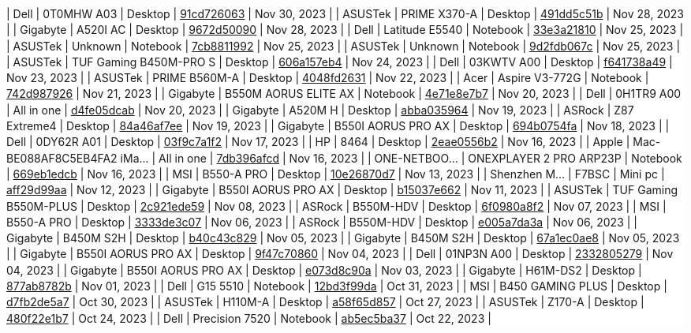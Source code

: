 | Dell          | 0T0MHW A03                  | Desktop     | [91cd726063](https://linux-hardware.org/?probe=91cd726063) | Nov 30, 2023 |
| ASUSTek       | PRIME X370-A                | Desktop     | [491dd5c51b](https://linux-hardware.org/?probe=491dd5c51b) | Nov 28, 2023 |
| Gigabyte      | A520I AC                    | Desktop     | [9672d50090](https://linux-hardware.org/?probe=9672d50090) | Nov 28, 2023 |
| Dell          | Latitude E5540              | Notebook    | [33e3a21810](https://linux-hardware.org/?probe=33e3a21810) | Nov 25, 2023 |
| ASUSTek       | Unknown                     | Notebook    | [7cb8811992](https://linux-hardware.org/?probe=7cb8811992) | Nov 25, 2023 |
| ASUSTek       | Unknown                     | Notebook    | [9d2fdb067c](https://linux-hardware.org/?probe=9d2fdb067c) | Nov 25, 2023 |
| ASUSTek       | TUF Gaming B450M-PRO S      | Desktop     | [606a157eb4](https://linux-hardware.org/?probe=606a157eb4) | Nov 24, 2023 |
| Dell          | 03KWTV A00                  | Desktop     | [f641738a49](https://linux-hardware.org/?probe=f641738a49) | Nov 23, 2023 |
| ASUSTek       | PRIME B560M-A               | Desktop     | [4048fd2631](https://linux-hardware.org/?probe=4048fd2631) | Nov 22, 2023 |
| Acer          | Aspire V3-772G              | Notebook    | [742d987926](https://linux-hardware.org/?probe=742d987926) | Nov 21, 2023 |
| Gigabyte      | B550M AORUS ELITE AX        | Notebook    | [4e71e8e7b7](https://linux-hardware.org/?probe=4e71e8e7b7) | Nov 20, 2023 |
| Dell          | 0H1TR9 A00                  | All in one  | [d4fe05dcab](https://linux-hardware.org/?probe=d4fe05dcab) | Nov 20, 2023 |
| Gigabyte      | A520M H                     | Desktop     | [abba035964](https://linux-hardware.org/?probe=abba035964) | Nov 19, 2023 |
| ASRock        | Z87 Extreme4                | Desktop     | [84a46af7ee](https://linux-hardware.org/?probe=84a46af7ee) | Nov 19, 2023 |
| Gigabyte      | B550I AORUS PRO AX          | Desktop     | [694b0754fa](https://linux-hardware.org/?probe=694b0754fa) | Nov 18, 2023 |
| Dell          | 0DY62R A01                  | Desktop     | [03f9c7a1f2](https://linux-hardware.org/?probe=03f9c7a1f2) | Nov 17, 2023 |
| HP            | 8464                        | Desktop     | [2eae0556b2](https://linux-hardware.org/?probe=2eae0556b2) | Nov 16, 2023 |
| Apple         | Mac-BE088AF8C5EB4FA2 iMa... | All in one  | [7db396afcd](https://linux-hardware.org/?probe=7db396afcd) | Nov 16, 2023 |
| ONE-NETBOO... | ONEXPLAYER 2 PRO ARP23P     | Notebook    | [669eb1edcb](https://linux-hardware.org/?probe=669eb1edcb) | Nov 16, 2023 |
| MSI           | B550-A PRO                  | Desktop     | [10e26870d7](https://linux-hardware.org/?probe=10e26870d7) | Nov 13, 2023 |
| Shenzhen M... | F7BSC                       | Mini pc     | [aff29d99aa](https://linux-hardware.org/?probe=aff29d99aa) | Nov 12, 2023 |
| Gigabyte      | B550I AORUS PRO AX          | Desktop     | [b15037e662](https://linux-hardware.org/?probe=b15037e662) | Nov 11, 2023 |
| ASUSTek       | TUF Gaming B550M-PLUS       | Desktop     | [2c921ede59](https://linux-hardware.org/?probe=2c921ede59) | Nov 08, 2023 |
| ASRock        | B550M-HDV                   | Desktop     | [6f0980a8f2](https://linux-hardware.org/?probe=6f0980a8f2) | Nov 07, 2023 |
| MSI           | B550-A PRO                  | Desktop     | [3333de3c07](https://linux-hardware.org/?probe=3333de3c07) | Nov 06, 2023 |
| ASRock        | B550M-HDV                   | Desktop     | [e005a7da3a](https://linux-hardware.org/?probe=e005a7da3a) | Nov 06, 2023 |
| Gigabyte      | B450M S2H                   | Desktop     | [b40c43c829](https://linux-hardware.org/?probe=b40c43c829) | Nov 05, 2023 |
| Gigabyte      | B450M S2H                   | Desktop     | [67a1ec0ae8](https://linux-hardware.org/?probe=67a1ec0ae8) | Nov 05, 2023 |
| Gigabyte      | B550I AORUS PRO AX          | Desktop     | [9f47c70860](https://linux-hardware.org/?probe=9f47c70860) | Nov 04, 2023 |
| Dell          | 01NP3N A00                  | Desktop     | [2332805279](https://linux-hardware.org/?probe=2332805279) | Nov 04, 2023 |
| Gigabyte      | B550I AORUS PRO AX          | Desktop     | [e073d8c90a](https://linux-hardware.org/?probe=e073d8c90a) | Nov 03, 2023 |
| Gigabyte      | H61M-DS2                    | Desktop     | [877ab8782b](https://linux-hardware.org/?probe=877ab8782b) | Nov 01, 2023 |
| Dell          | G15 5510                    | Notebook    | [12bd3f99da](https://linux-hardware.org/?probe=12bd3f99da) | Oct 31, 2023 |
| MSI           | B450 GAMING PLUS            | Desktop     | [d7fb2de5a7](https://linux-hardware.org/?probe=d7fb2de5a7) | Oct 30, 2023 |
| ASUSTek       | H110M-A                     | Desktop     | [a58f65d857](https://linux-hardware.org/?probe=a58f65d857) | Oct 27, 2023 |
| ASUSTek       | Z170-A                      | Desktop     | [480f22e1b7](https://linux-hardware.org/?probe=480f22e1b7) | Oct 24, 2023 |
| Dell          | Precision 7520              | Notebook    | [ab5ec5ba37](https://linux-hardware.org/?probe=ab5ec5ba37) | Oct 22, 2023 |